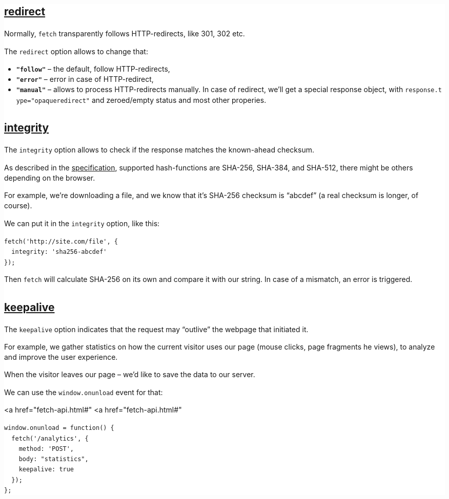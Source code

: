 ## <a href="fetch-api.html#redirect" id="redirect" class="main__anchor">redirect</a>

Normally, `fetch` transparently follows HTTP-redirects, like 301, 302 etc.

The `redirect` option allows to change that:

-   **`"follow"`** – the default, follow HTTP-redirects,
-   **`"error"`** – error in case of HTTP-redirect,
-   **`"manual"`** – allows to process HTTP-redirects manually. In case of redirect, we’ll get a special response object, with `response.type="opaqueredirect"` and zeroed/empty status and most other properies.

## <a href="fetch-api.html#integrity" id="integrity" class="main__anchor">integrity</a>

The `integrity` option allows to check if the response matches the known-ahead checksum.

As described in the [specification](https://w3c.github.io/webappsec-subresource-integrity/), supported hash-functions are SHA-256, SHA-384, and SHA-512, there might be others depending on the browser.

For example, we’re downloading a file, and we know that it’s SHA-256 checksum is “abcdef” (a real checksum is longer, of course).

We can put it in the `integrity` option, like this:

    fetch('http://site.com/file', {
      integrity: 'sha256-abcdef'
    });

Then `fetch` will calculate SHA-256 on its own and compare it with our string. In case of a mismatch, an error is triggered.

## <a href="fetch-api.html#keepalive" id="keepalive" class="main__anchor">keepalive</a>

The `keepalive` option indicates that the request may “outlive” the webpage that initiated it.

For example, we gather statistics on how the current visitor uses our page (mouse clicks, page fragments he views), to analyze and improve the user experience.

When the visitor leaves our page – we’d like to save the data to our server.

We can use the `window.onunload` event for that:

<a href="fetch-api.html#"
<a href="fetch-api.html#"

    window.onunload = function() {
      fetch('/analytics', {
        method: 'POST',
        body: "statistics",
        keepalive: true
      });
    };
